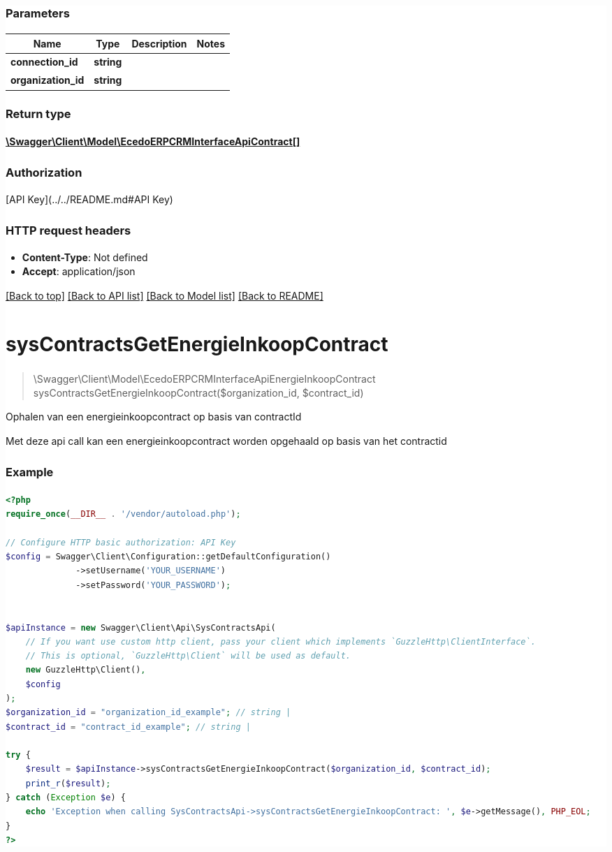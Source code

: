 ### Parameters

Name | Type | Description  | Notes
------------- | ------------- | ------------- | -------------
 **connection_id** | **string**|  |
 **organization_id** | **string**|  |

### Return type

[**\Swagger\Client\Model\EcedoERPCRMInterfaceApiContract[]**](../Model/EcedoERPCRMInterfaceApiContract.md)

### Authorization

[API Key](../../README.md#API Key)

### HTTP request headers

 - **Content-Type**: Not defined
 - **Accept**: application/json

[[Back to top]](#) [[Back to API list]](../../README.md#documentation-for-api-endpoints) [[Back to Model list]](../../README.md#documentation-for-models) [[Back to README]](../../README.md)

# **sysContractsGetEnergieInkoopContract**
> \Swagger\Client\Model\EcedoERPCRMInterfaceApiEnergieInkoopContract sysContractsGetEnergieInkoopContract($organization_id, $contract_id)

Ophalen van een energieinkoopcontract op basis van contractId

Met deze api call kan een energieinkoopcontract worden opgehaald op basis van het contractid

### Example
```php
<?php
require_once(__DIR__ . '/vendor/autoload.php');

// Configure HTTP basic authorization: API Key
$config = Swagger\Client\Configuration::getDefaultConfiguration()
              ->setUsername('YOUR_USERNAME')
              ->setPassword('YOUR_PASSWORD');


$apiInstance = new Swagger\Client\Api\SysContractsApi(
    // If you want use custom http client, pass your client which implements `GuzzleHttp\ClientInterface`.
    // This is optional, `GuzzleHttp\Client` will be used as default.
    new GuzzleHttp\Client(),
    $config
);
$organization_id = "organization_id_example"; // string | 
$contract_id = "contract_id_example"; // string | 

try {
    $result = $apiInstance->sysContractsGetEnergieInkoopContract($organization_id, $contract_id);
    print_r($result);
} catch (Exception $e) {
    echo 'Exception when calling SysContractsApi->sysContractsGetEnergieInkoopContract: ', $e->getMessage(), PHP_EOL;
}
?>
```

